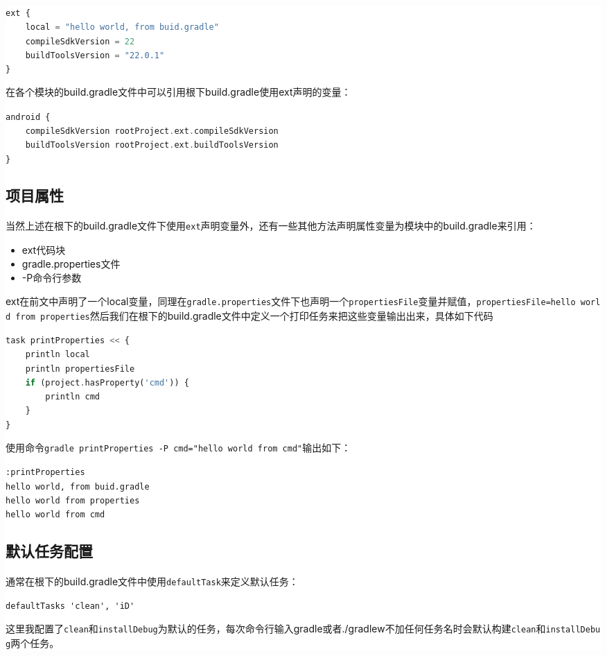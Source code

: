 ```php
ext {
    local = "hello world, from buid.gradle"
    compileSdkVersion = 22
    buildToolsVersion = "22.0.1"
}
```

在各个模块的build.gradle文件中可以引用根下build.gradle使用ext声明的变量：

```php
android {
    compileSdkVersion rootProject.ext.compileSdkVersion
    buildToolsVersion rootProject.ext.buildToolsVersion
}
```

## 项目属性
当然上述在根下的build.gradle文件下使用`ext`声明变量外，还有一些其他方法声明属性变量为模块中的build.gradle来引用：

- ext代码块
- gradle.properties文件
- -P命令行参数

ext在前文中声明了一个local变量，同理在`gradle.properties`文件下也声明一个`propertiesFile`变量并赋值，`propertiesFile=hello world from properties`然后我们在根下的build.gradle文件中定义一个打印任务来把这些变量输出出来，具体如下代码

```php
task printProperties << {
    println local
    println propertiesFile
    if (project.hasProperty('cmd')) {
        println cmd
    }
}
```

使用命令`gradle printProperties -P cmd="hello world from cmd"`输出如下：
```
:printProperties
hello world, from buid.gradle
hello world from properties
hello world from cmd
```

## 默认任务配置
通常在根下的build.gradle文件中使用`defaultTask`来定义默认任务：

```
defaultTasks 'clean', 'iD'
```
这里我配置了`clean`和`installDebug`为默认的任务，每次命令行输入gradle或者./gradlew不加任何任务名时会默认构建`clean`和`installDebug`两个任务。
























